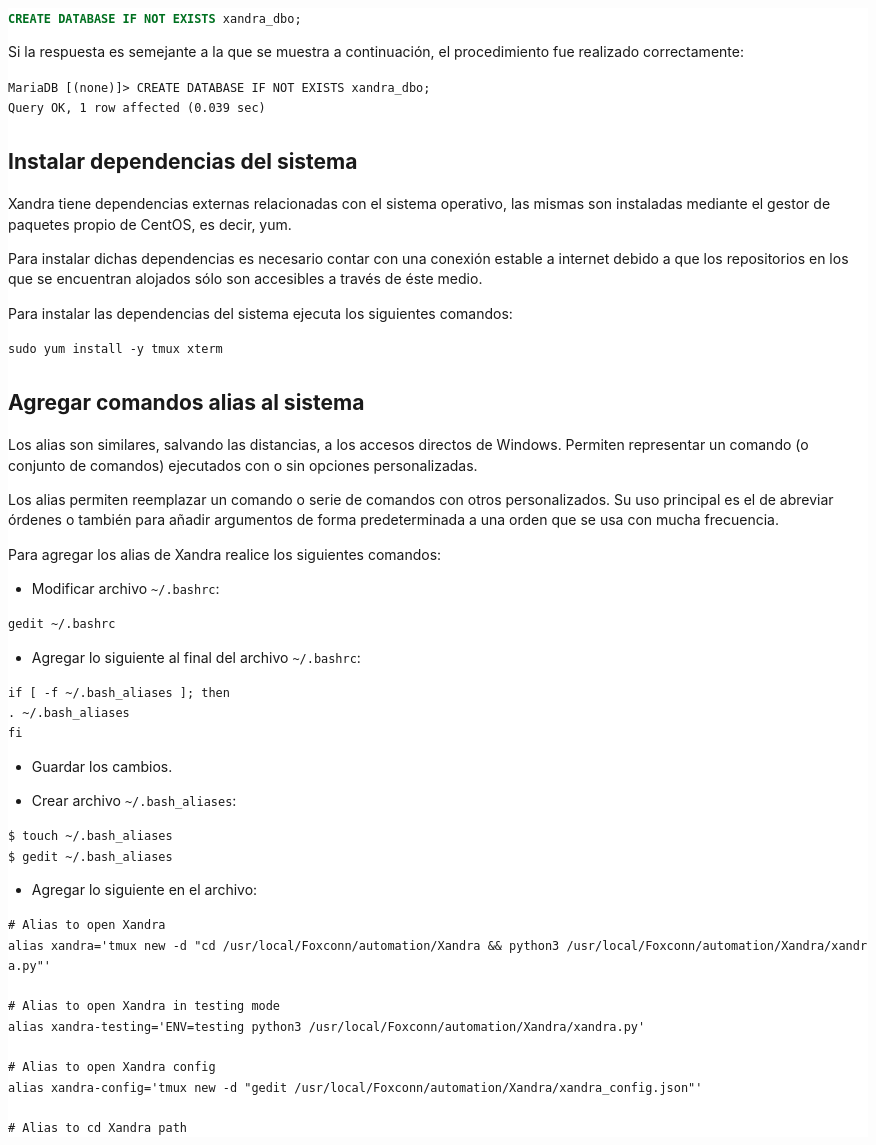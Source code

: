 ``` sql
CREATE DATABASE IF NOT EXISTS xandra_dbo;
```

Si la respuesta es semejante a la que se muestra a continuación, el procedimiento fue realizado correctamente:

```
MariaDB [(none)]> CREATE DATABASE IF NOT EXISTS xandra_dbo;
Query OK, 1 row affected (0.039 sec)
```


## Instalar dependencias del sistema

Xandra tiene dependencias externas relacionadas con el sistema operativo, las mismas son instaladas mediante el gestor de paquetes propio de CentOS, es decir, yum.

Para instalar dichas dependencias es necesario contar con una conexión estable a internet debido a que los repositorios en los que se encuentran alojados sólo son accesibles a través de éste medio.

Para instalar las dependencias del sistema ejecuta los siguientes comandos:

``` shell
sudo yum install -y tmux xterm
```

## Agregar comandos alias al sistema

Los alias son similares, salvando las distancias, a los accesos directos de Windows. Permiten representar un comando (o conjunto de comandos) ejecutados con o sin opciones personalizadas.

Los alias permiten reemplazar un comando o serie de comandos con otros personalizados. Su uso principal es el de abreviar órdenes o también para añadir argumentos de forma predeterminada a una orden que se usa con mucha frecuencia.

Para agregar los alias de Xandra realice los siguientes comandos:

* Modificar archivo `~/.bashrc`:
``` shell
gedit ~/.bashrc
```

* Agregar lo siguiente al final del archivo `~/.bashrc`:

``` shell
if [ -f ~/.bash_aliases ]; then
. ~/.bash_aliases
fi
```

* Guardar los cambios.

* Crear archivo `~/.bash_aliases`:
   
``` shell
$ touch ~/.bash_aliases
$ gedit ~/.bash_aliases
```
* Agregar lo siguiente en el archivo:
```
# Alias to open Xandra
alias xandra='tmux new -d "cd /usr/local/Foxconn/automation/Xandra && python3 /usr/local/Foxconn/automation/Xandra/xandra.py"'

# Alias to open Xandra in testing mode
alias xandra-testing='ENV=testing python3 /usr/local/Foxconn/automation/Xandra/xandra.py'

# Alias to open Xandra config
alias xandra-config='tmux new -d "gedit /usr/local/Foxconn/automation/Xandra/xandra_config.json"'

# Alias to cd Xandra path
```